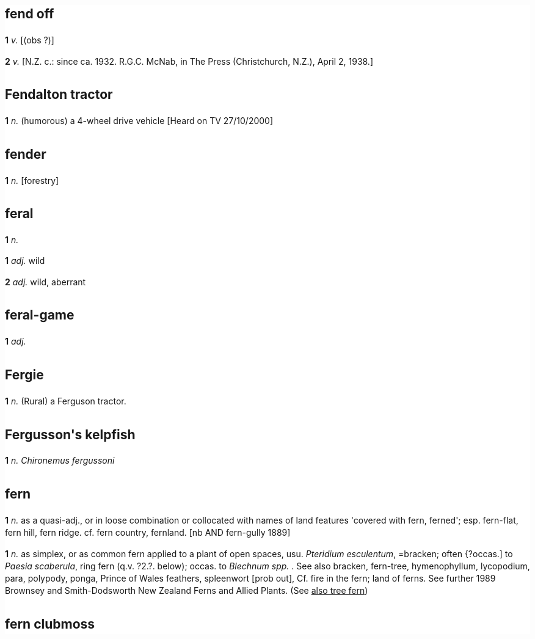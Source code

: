 ## fend off
 
<b>1</b> <i>v.</i> [(obs ?)]

 
<b>2</b> <i>v.</i> [N.Z. c.: since ca. 1932. R.G.C. McNab, in The Press (Christchurch, N.Z.), April 2, 1938.]

## Fendalton tractor
 
<b>1</b> <i>n.</i> (humorous) a 4-wheel drive vehicle [Heard on TV 27/10/2000]

## fender
 
<b>1</b> <i>n.</i> [forestry]

## feral
 
<b>1</b> <i>n.</i>

 
<b>1</b> <i>adj.</i> wild

 
<b>2</b> <i>adj.</i> wild, aberrant

## feral-game
 
<b>1</b> <i>adj.</i>

## Fergie
 
<b>1</b> <i>n.</i> (Rural) a Ferguson tractor.

## Fergusson's kelpfish
 
<b>1</b> <i>n.</i> <i>Chironemus fergussoni</i>

## fern
 
<b>1</b> <i>n.</i> as a quasi-adj., or in loose combination or collocated with names of land features 'covered with fern, ferned'; esp. fern-flat, fern hill, fern ridge. cf. fern country, fernland. [nb AND fern-gully 1889]

 
<b>1</b> <i>n.</i> as simplex, or as common fern applied to a plant of open spaces, usu. <i>Pteridium esculentum</i>, =bracken; often {?occas.] to <i>Paesia scaberula</i>, ring fern (q.v. ?2.?. below); occas. to <i>Blechnum spp. </i>. See also bracken, fern-tree, hymenophyllum, lycopodium, para, polypody, ponga, Prince of Wales feathers, spleenwort [prob out], Cf. fire in the fern; land of ferns. See further 1989 Brownsey and Smith-Dodsworth New Zealand Ferns and Allied Plants. (See [also tree fern](http://../dict/A#also-tree-fern))

## fern clubmoss
 